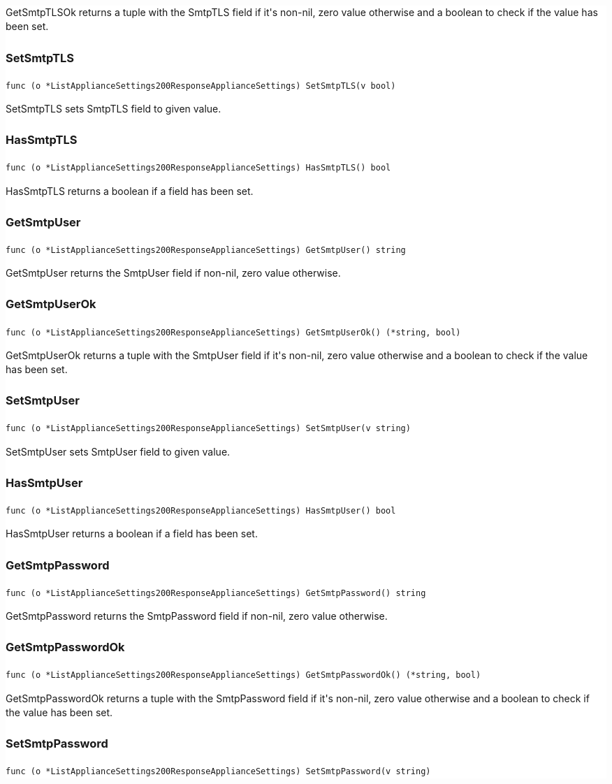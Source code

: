 GetSmtpTLSOk returns a tuple with the SmtpTLS field if it's non-nil, zero value otherwise
and a boolean to check if the value has been set.

### SetSmtpTLS

`func (o *ListApplianceSettings200ResponseApplianceSettings) SetSmtpTLS(v bool)`

SetSmtpTLS sets SmtpTLS field to given value.

### HasSmtpTLS

`func (o *ListApplianceSettings200ResponseApplianceSettings) HasSmtpTLS() bool`

HasSmtpTLS returns a boolean if a field has been set.

### GetSmtpUser

`func (o *ListApplianceSettings200ResponseApplianceSettings) GetSmtpUser() string`

GetSmtpUser returns the SmtpUser field if non-nil, zero value otherwise.

### GetSmtpUserOk

`func (o *ListApplianceSettings200ResponseApplianceSettings) GetSmtpUserOk() (*string, bool)`

GetSmtpUserOk returns a tuple with the SmtpUser field if it's non-nil, zero value otherwise
and a boolean to check if the value has been set.

### SetSmtpUser

`func (o *ListApplianceSettings200ResponseApplianceSettings) SetSmtpUser(v string)`

SetSmtpUser sets SmtpUser field to given value.

### HasSmtpUser

`func (o *ListApplianceSettings200ResponseApplianceSettings) HasSmtpUser() bool`

HasSmtpUser returns a boolean if a field has been set.

### GetSmtpPassword

`func (o *ListApplianceSettings200ResponseApplianceSettings) GetSmtpPassword() string`

GetSmtpPassword returns the SmtpPassword field if non-nil, zero value otherwise.

### GetSmtpPasswordOk

`func (o *ListApplianceSettings200ResponseApplianceSettings) GetSmtpPasswordOk() (*string, bool)`

GetSmtpPasswordOk returns a tuple with the SmtpPassword field if it's non-nil, zero value otherwise
and a boolean to check if the value has been set.

### SetSmtpPassword

`func (o *ListApplianceSettings200ResponseApplianceSettings) SetSmtpPassword(v string)`
